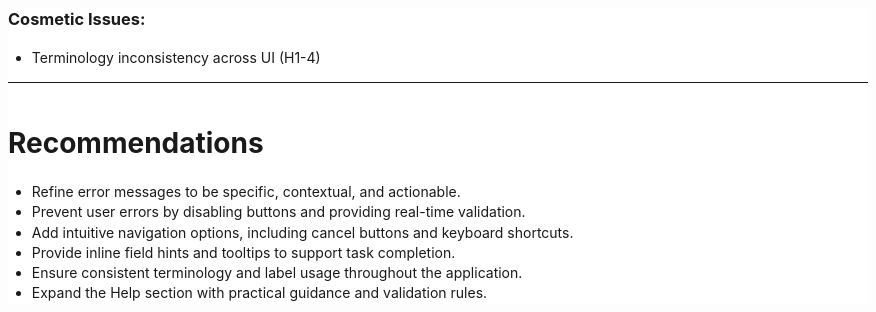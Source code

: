 ### Cosmetic Issues:

* Terminology inconsistency across UI (H1-4)

---

# Recommendations

* Refine error messages to be specific, contextual, and actionable.
* Prevent user errors by disabling buttons and providing real-time validation.
* Add intuitive navigation options, including cancel buttons and keyboard shortcuts.
* Provide inline field hints and tooltips to support task completion.
* Ensure consistent terminology and label usage throughout the application.
* Expand the Help section with practical guidance and validation rules.
